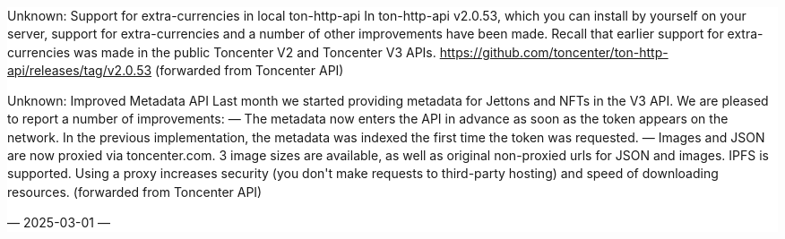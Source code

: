 Unknown: Support for extra-currencies in local ton-http-api  In ton-http-api v2.0.53, which you can install by yourself on your server, support for extra-currencies and a number of other improvements have been made.  Recall that earlier support for extra-currencies was made in the public Toncenter V2 and Toncenter V3 APIs.  https://github.com/toncenter/ton-http-api/releases/tag/v2.0.53 (forwarded from Toncenter API)

Unknown: Improved Metadata API  Last month we started providing metadata for Jettons and NFTs in the V3 API.  We are pleased to report a number of improvements:  — The metadata now enters the API in advance as soon as the token appears on the network. In the previous implementation, the metadata was indexed the first time the token was requested.  — Images and JSON are now proxied via toncenter.com. 3 image sizes are available, as well as original non-proxied urls for JSON and images. IPFS is supported. Using a proxy increases security (you don't make requests to third-party hosting) and speed of downloading resources. (forwarded from Toncenter API)

— 2025-03-01 —

